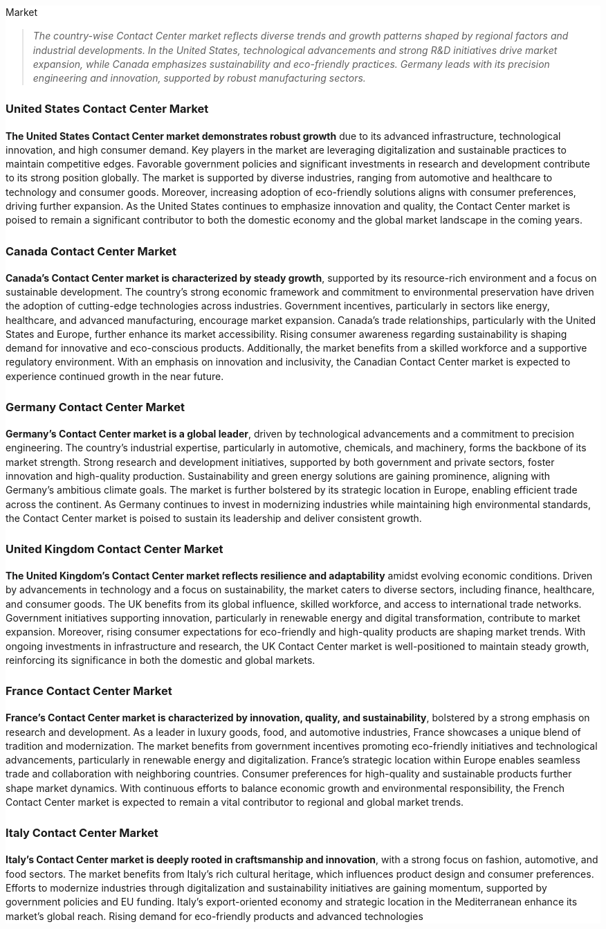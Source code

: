 Market<br /></span></h1><blockquote><p><em><span class="">The country-wise Contact Center market reflects diverse trends and growth patterns shaped by regional factors and industrial developments. In the United States, technological advancements and strong R&amp;D initiatives drive market expansion, while Canada emphasizes sustainability and eco-friendly practices. Germany leads with its precision engineering and innovation, supported by robust manufacturing sectors.</span></em></p></blockquote><h3><strong>United States Contact Center Market</strong></h3><p><strong>The United States Contact Center market demonstrates robust growth</strong> due to its advanced infrastructure, technological innovation, and high consumer demand. Key players in the market are leveraging digitalization and sustainable practices to maintain competitive edges. Favorable government policies and significant investments in research and development contribute to its strong position globally. The market is supported by diverse industries, ranging from automotive and healthcare to technology and consumer goods. Moreover, increasing adoption of eco-friendly solutions aligns with consumer preferences, driving further expansion. As the United States continues to emphasize innovation and quality, the Contact Center market is poised to remain a significant contributor to both the domestic economy and the global market landscape in the coming years.</p><h3><strong>Canada Contact Center Market</strong></h3><p><strong>Canada&rsquo;s Contact Center market is characterized by steady growth</strong>, supported by its resource-rich environment and a focus on sustainable development. The country&rsquo;s strong economic framework and commitment to environmental preservation have driven the adoption of cutting-edge technologies across industries. Government incentives, particularly in sectors like energy, healthcare, and advanced manufacturing, encourage market expansion. Canada&rsquo;s trade relationships, particularly with the United States and Europe, further enhance its market accessibility. Rising consumer awareness regarding sustainability is shaping demand for innovative and eco-conscious products. Additionally, the market benefits from a skilled workforce and a supportive regulatory environment. With an emphasis on innovation and inclusivity, the Canadian Contact Center market is expected to experience continued growth in the near future.</p><h3><strong>Germany Contact Center Market</strong></h3><p><strong>Germany&rsquo;s Contact Center market is a global leader</strong>, driven by technological advancements and a commitment to precision engineering. The country&rsquo;s industrial expertise, particularly in automotive, chemicals, and machinery, forms the backbone of its market strength. Strong research and development initiatives, supported by both government and private sectors, foster innovation and high-quality production. Sustainability and green energy solutions are gaining prominence, aligning with Germany&rsquo;s ambitious climate goals. The market is further bolstered by its strategic location in Europe, enabling efficient trade across the continent. As Germany continues to invest in modernizing industries while maintaining high environmental standards, the Contact Center market is poised to sustain its leadership and deliver consistent growth.</p><h3><strong>United Kingdom Contact Center Market</strong></h3><p><strong>The United Kingdom&rsquo;s Contact Center market reflects resilience and adaptability</strong> amidst evolving economic conditions. Driven by advancements in technology and a focus on sustainability, the market caters to diverse sectors, including finance, healthcare, and consumer goods. The UK benefits from its global influence, skilled workforce, and access to international trade networks. Government initiatives supporting innovation, particularly in renewable energy and digital transformation, contribute to market expansion. Moreover, rising consumer expectations for eco-friendly and high-quality products are shaping market trends. With ongoing investments in infrastructure and research, the UK Contact Center market is well-positioned to maintain steady growth, reinforcing its significance in both the domestic and global markets.</p><h3><strong>France Contact Center Market</strong></h3><p><strong>France&rsquo;s Contact Center market is characterized by innovation, quality, and sustainability</strong>, bolstered by a strong emphasis on research and development. As a leader in luxury goods, food, and automotive industries, France showcases a unique blend of tradition and modernization. The market benefits from government incentives promoting eco-friendly initiatives and technological advancements, particularly in renewable energy and digitalization. France&rsquo;s strategic location within Europe enables seamless trade and collaboration with neighboring countries. Consumer preferences for high-quality and sustainable products further shape market dynamics. With continuous efforts to balance economic growth and environmental responsibility, the French Contact Center market is expected to remain a vital contributor to regional and global market trends.</p><h3><strong>Italy Contact Center Market</strong></h3><p><strong>Italy&rsquo;s Contact Center market is deeply rooted in craftsmanship and innovation</strong>, with a strong focus on fashion, automotive, and food sectors. The market benefits from Italy&rsquo;s rich cultural heritage, which influences product design and consumer preferences. Efforts to modernize industries through digitalization and sustainability initiatives are gaining momentum, supported by government policies and EU funding. Italy&rsquo;s export-oriented economy and strategic location in the Mediterranean enhance its market&rsquo;s global reach. Rising demand for eco-friendly products and advanced technologies